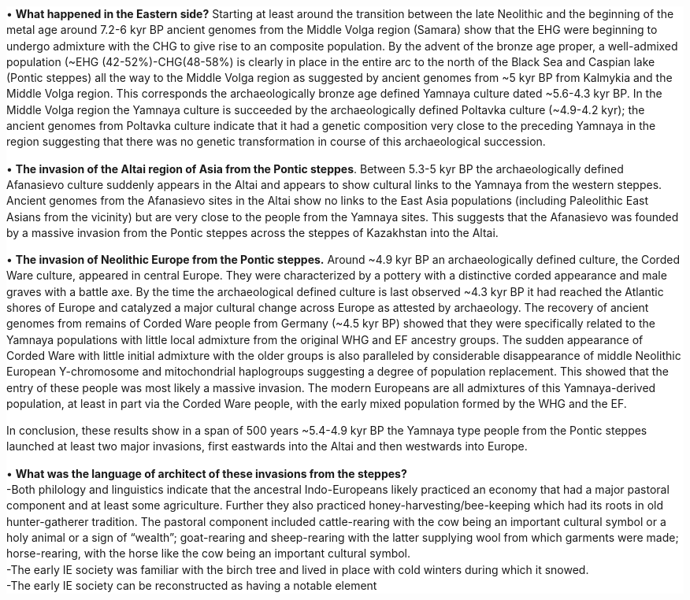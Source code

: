 • **What happened in the Eastern side?** Starting at least around the
transition between the late Neolithic and the beginning of the metal age
around 7.2-6 kyr BP ancient genomes from the Middle Volga region
(Samara) show that the EHG were beginning to undergo admixture with the
CHG to give rise to an composite population. By the advent of the bronze
age proper, a well-admixed population (\~EHG (42-52%)-CHG(48-58%) is
clearly in place in the entire arc to the north of the Black Sea and
Caspian lake (Pontic steppes) all the way to the Middle Volga region as
suggested by ancient genomes from \~5 kyr BP from Kalmykia and the
Middle Volga region. This corresponds the archaeologically bronze age
defined Yamnaya culture dated \~5.6-4.3 kyr BP. In the Middle Volga
region the Yamnaya culture is succeeded by the archaeologically defined
Poltavka culture (\~4.9-4.2 kyr); the ancient genomes from Poltavka
culture indicate that it had a genetic composition very close to the
preceding Yamnaya in the region suggesting that there was no genetic
transformation in course of this archaeological succession.

• **The invasion of the Altai region of Asia from the Pontic steppes**.
Between 5.3-5 kyr BP the archaeologically defined Afanasievo culture
suddenly appears in the Altai and appears to show cultural links to the
Yamnaya from the western steppes. Ancient genomes from the Afanasievo
sites in the Altai show no links to the East Asia populations (including
Paleolithic East Asians from the vicinity) but are very close to the
people from the Yamnaya sites. This suggests that the Afanasievo was
founded by a massive invasion from the Pontic steppes across the steppes
of Kazakhstan into the Altai.

• **The invasion of Neolithic Europe from the Pontic steppes.** Around
\~4.9 kyr BP an archaeologically defined culture, the Corded Ware
culture, appeared in central Europe. They were characterized by a
pottery with a distinctive corded appearance and male graves with a
battle axe. By the time the archaeological defined culture is last
observed \~4.3 kyr BP it had reached the Atlantic shores of Europe and
catalyzed a major cultural change across Europe as attested by
archaeology. The recovery of ancient genomes from remains of Corded Ware
people from Germany (\~4.5 kyr BP) showed that they were specifically
related to the Yamnaya populations with little local admixture from the
original WHG and EF ancestry groups. The sudden appearance of Corded
Ware with little initial admixture with the older groups is also
paralleled by considerable disappearance of middle Neolithic European
Y-chromosome and mitochondrial haplogroups suggesting a degree of
population replacement. This showed that the entry of these people was
most likely a massive invasion. The modern Europeans are all admixtures
of this Yamnaya-derived population, at least in part via the Corded Ware
people, with the early mixed population formed by the WHG and the EF.

In conclusion, these results show in a span of 500 years \~5.4-4.9 kyr
BP the Yamnaya type people from the Pontic steppes launched at least two
major invasions, first eastwards into the Altai and then westwards into
Europe.

• **What was the language of architect of these invasions from the
steppes?**  
\-Both philology and linguistics indicate that the ancestral
Indo-Europeans likely practiced an economy that had a major pastoral
component and at least some agriculture. Further they also practiced
honey-harvesting/bee-keeping which had its roots in old hunter-gatherer
tradition. The pastoral component included cattle-rearing with the cow
being an important cultural symbol or a holy animal or a sign of
“wealth”; goat-rearing and sheep-rearing with the latter supplying
wool from which garments were made; horse-rearing, with the horse like
the cow being an important cultural symbol.  
\-The early IE society was familiar with the birch tree and lived in
place with cold winters during which it snowed.  
\-The early IE society can be reconstructed as having a notable element